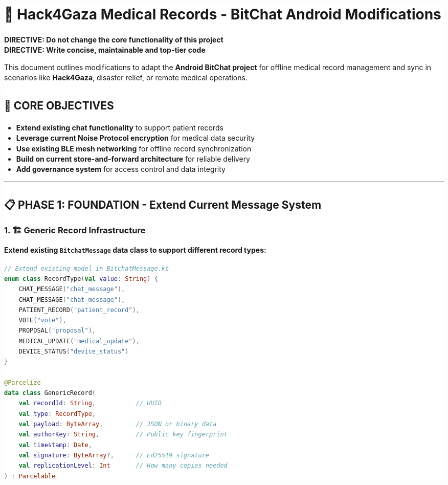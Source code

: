 # 🚧 Hack4Gaza Medical Records - BitChat Android Modifications

**DIRECTIVE: Do not change the core functionality of this project**  
**DIRECTIVE: Write concise, maintainable and top-tier code**

This document outlines modifications to adapt the **Android BitChat project** for offline medical record management and sync in scenarios like **Hack4Gaza**, disaster relief, or remote medical operations.

## 🎯 **CORE OBJECTIVES**

- **Extend existing chat functionality** to support patient records
- **Leverage current Noise Protocol encryption** for medical data security
- **Use existing BLE mesh networking** for offline record synchronization
- **Build on current store-and-forward architecture** for reliable delivery
- **Add governance system** for access control and data integrity

---

## 📋 **PHASE 1: FOUNDATION - Extend Current Message System**

### 1. 🏗️ **Generic Record Infrastructure**

**Extend existing `BitchatMessage` data class to support different record types:**

```kotlin
// Extend existing model in BitchatMessage.kt
enum class RecordType(val value: String) {
    CHAT_MESSAGE("chat_message"),
    CHAT_MESSAGE("chat_message"),
    PATIENT_RECORD("patient_record"),
    VOTE("vote"),
    PROPOSAL("proposal"),
    MEDICAL_UPDATE("medical_update"),
    DEVICE_STATUS("device_status")
}

@Parcelize
data class GenericRecord(
    val recordId: String,           // UUID
    val type: RecordType,
    val payload: ByteArray,         // JSON or binary data
    val authorKey: String,          // Public key fingerprint
    val timestamp: Date,
    val signature: ByteArray?,      // Ed25519 signature
    val replicationLevel: Int       // How many copies needed
) : Parcelable
```
